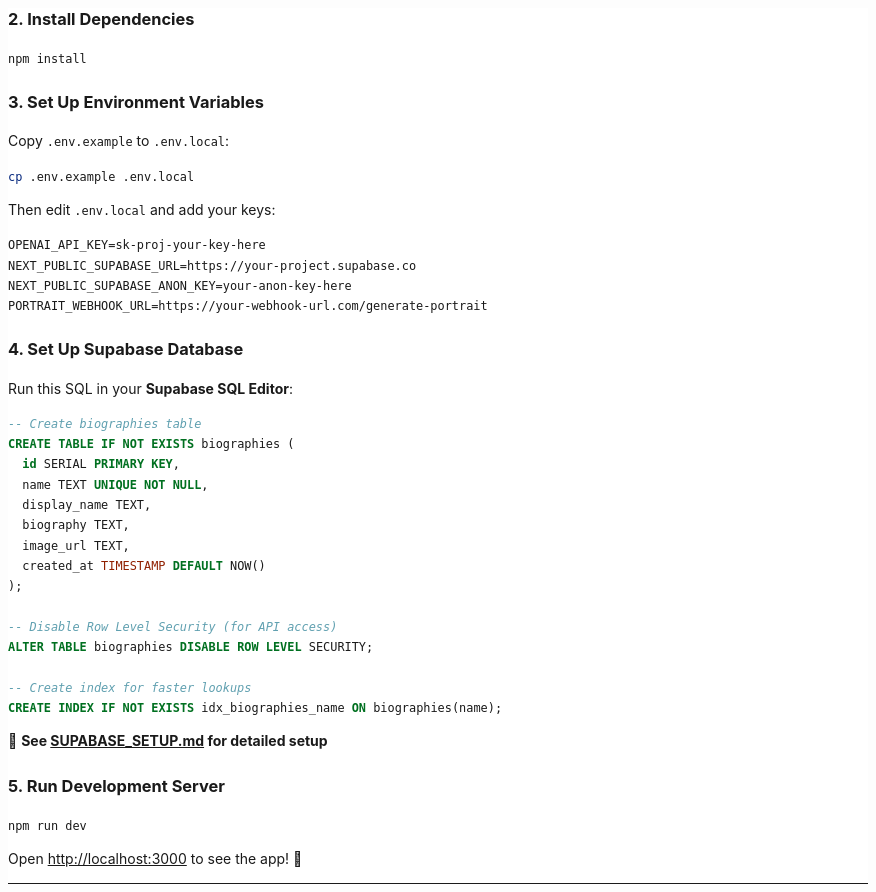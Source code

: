 ### 2. Install Dependencies

```bash
npm install
```

### 3. Set Up Environment Variables

Copy `.env.example` to `.env.local`:

```bash
cp .env.example .env.local
```

Then edit `.env.local` and add your keys:

```env
OPENAI_API_KEY=sk-proj-your-key-here
NEXT_PUBLIC_SUPABASE_URL=https://your-project.supabase.co
NEXT_PUBLIC_SUPABASE_ANON_KEY=your-anon-key-here
PORTRAIT_WEBHOOK_URL=https://your-webhook-url.com/generate-portrait
```

### 4. Set Up Supabase Database

Run this SQL in your **Supabase SQL Editor**:

```sql
-- Create biographies table
CREATE TABLE IF NOT EXISTS biographies (
  id SERIAL PRIMARY KEY,
  name TEXT UNIQUE NOT NULL,
  display_name TEXT,
  biography TEXT,
  image_url TEXT,
  created_at TIMESTAMP DEFAULT NOW()
);

-- Disable Row Level Security (for API access)
ALTER TABLE biographies DISABLE ROW LEVEL SECURITY;

-- Create index for faster lookups
CREATE INDEX IF NOT EXISTS idx_biographies_name ON biographies(name);
```

📄 **See [SUPABASE_SETUP.md](SUPABASE_SETUP.md) for detailed setup**

### 5. Run Development Server

```bash
npm run dev
```

Open [http://localhost:3000](http://localhost:3000) to see the app! 🎉

---

